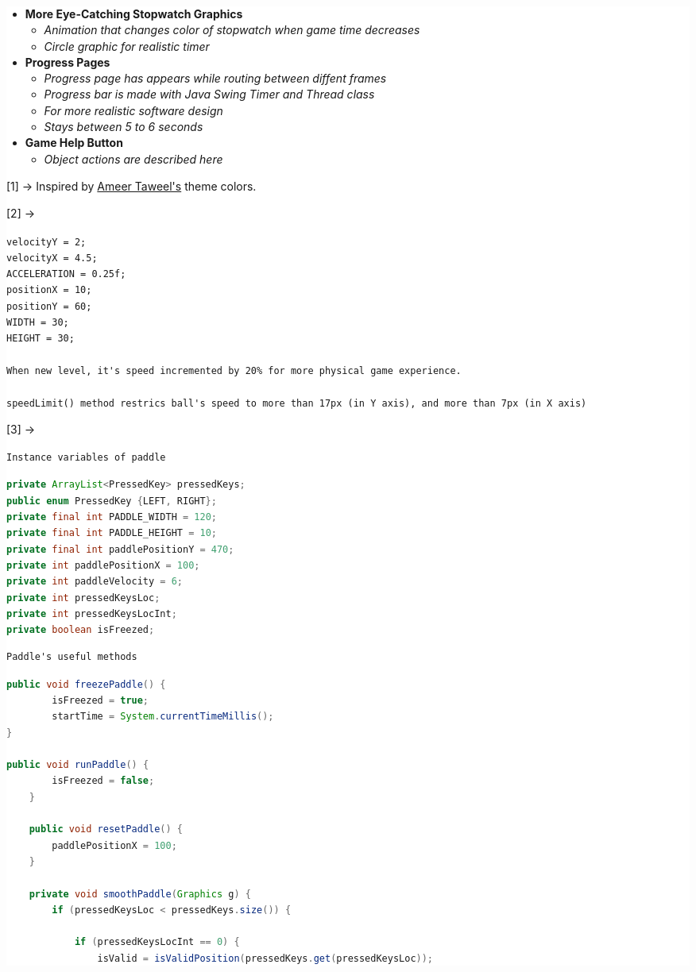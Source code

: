 * **More Eye-Catching Stopwatch Graphics**
    * *Animation that changes color of stopwatch when game time decreases*
    * *Circle graphic for realistic timer*
* **Progress Pages**
    * *Progress page has appears while routing between diffent frames*
    * *Progress bar is made with Java Swing Timer and Thread class*
    * *For more realistic software design*
    * *Stays between 5 to 6 seconds*
* **Game Help Button**
    * *Object actions are described here*

[1] -> Inspired by [Ameer Taweel's](https://ku.blackboard.com/webapps/discussionboard/do/message?action=list_messages&course_id=_39693_1&nav=discussion_board_entry&conf_id=_49503_1&forum_id=_16476_1&message_id=_83558_1) theme colors.

[2] -> 
    
    velocityY = 2;
    velocityX = 4.5;
    ACCELERATION = 0.25f;
    positionX = 10;
    positionY = 60;
    WIDTH = 30;
    HEIGHT = 30;

    When new level, it's speed incremented by 20% for more physical game experience.

    speedLimit() method restrics ball's speed to more than 17px (in Y axis), and more than 7px (in X axis)


[3] ->

    Instance variables of paddle

```java
private ArrayList<PressedKey> pressedKeys;
public enum PressedKey {LEFT, RIGHT};
private final int PADDLE_WIDTH = 120;
private final int PADDLE_HEIGHT = 10;
private final int paddlePositionY = 470;
private int paddlePositionX = 100;
private int paddleVelocity = 6;
private int pressedKeysLoc;
private int pressedKeysLocInt;
private boolean isFreezed;
```

    Paddle's useful methods

```java
public void freezePaddle() {
		isFreezed = true;
		startTime = System.currentTimeMillis();
}

public void runPaddle() {
		isFreezed = false;
	}
	
	public void resetPaddle() {
		paddlePositionX = 100;
	}
	
	private void smoothPaddle(Graphics g) {
		if (pressedKeysLoc < pressedKeys.size()) {
			
			if (pressedKeysLocInt == 0) {
				isValid = isValidPosition(pressedKeys.get(pressedKeysLoc));
```